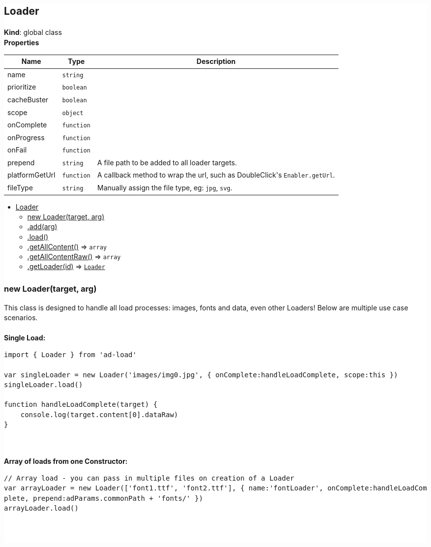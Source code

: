 <a name="Loader"></a>

## Loader
**Kind**: global class  
**Properties**

| Name | Type | Description |
| --- | --- | --- |
| name | <code>string</code> |  |
| prioritize | <code>boolean</code> |  |
| cacheBuster | <code>boolean</code> |  |
| scope | <code>object</code> |  |
| onComplete | <code>function</code> |  |
| onProgress | <code>function</code> |  |
| onFail | <code>function</code> |  |
| prepend | <code>string</code> | A file path to be added to all loader targets. |
| platformGetUrl | <code>function</code> | A callback method to wrap the url, such as DoubleClick's <code>Enabler.getUrl</code>. |
| fileType | <code>string</code> | Manually assign the file type, eg: <code>jpg</code>, <code>svg</code>. |


* [Loader](#Loader)
    * [new Loader(target, arg)](#new_Loader_new)
    * [.add(arg)](#Loader.add)
    * [.load()](#Loader.load)
    * [.getAllContent()](#Loader.getAllContent) ⇒ <code>array</code>
    * [.getAllContentRaw()](#Loader.getAllContentRaw) ⇒ <code>array</code>
    * [.getLoader(id)](#Loader.getLoader) ⇒ [<code>Loader</code>](#Loader)

<a name="new_Loader_new"></a>

### new Loader(target, arg)
This class is designed to handle all load processes: images, fonts and data, even other Loaders! Below are multiple use case scenarios.
<br><br>
<b>Single Load:</b>
<pre class="sunlight-highlight-javascript">
import { Loader } from 'ad-load'

var singleLoader = new Loader('images/img0.jpg', { onComplete:handleLoadComplete, scope:this })
singleLoader.load()

function handleLoadComplete(target) {
	console.log(target.content[0].dataRaw)
}
</pre>
<br><br>
<b>Array of loads from one Constructor:</b>
<pre class="sunlight-highlight-javascript">
// Array load - you can pass in multiple files on creation of a Loader
var arrayLoader = new Loader(['font1.ttf', 'font2.ttf'], { name:'fontLoader', onComplete:handleLoadComplete, prepend:adParams.commonPath + 'fonts/' })
arrayLoader.load()
